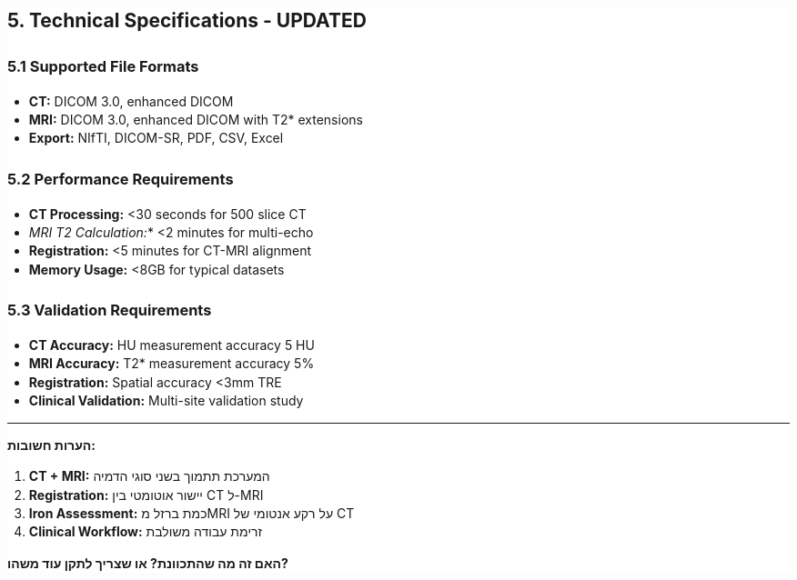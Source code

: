 
## 5. Technical Specifications - UPDATED

### 5.1 Supported File Formats
- **CT:** DICOM 3.0, enhanced DICOM
- **MRI:** DICOM 3.0, enhanced DICOM with T2* extensions
- **Export:** NIfTI, DICOM-SR, PDF, CSV, Excel

### 5.2 Performance Requirements
- **CT Processing:** <30 seconds for 500 slice CT
- **MRI T2* Calculation:** <2 minutes for multi-echo
- **Registration:** <5 minutes for CT-MRI alignment
- **Memory Usage:** <8GB for typical datasets

### 5.3 Validation Requirements
- **CT Accuracy:** HU measurement accuracy 5 HU
- **MRI Accuracy:** T2* measurement accuracy 5%
- **Registration:** Spatial accuracy <3mm TRE
- **Clinical Validation:** Multi-site validation study

---

**הערות חשובות:**
1. **CT + MRI:** המערכת תתמוך בשני סוגי הדמיה
2. **Registration:** יישור אוטומטי בין CT ל-MRI
3. **Iron Assessment:** כמת ברזל מMRI על רקע אנטומי של CT
4. **Clinical Workflow:** זרימת עבודה משולבת

**האם זה מה שהתכוונת? או שצריך לתקן עוד משהו?**

